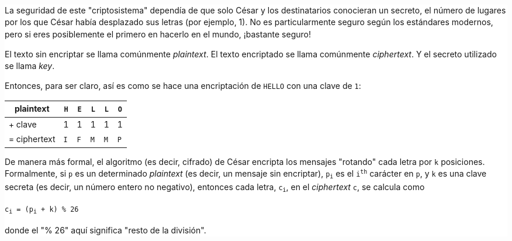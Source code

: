 
La seguridad de este "criptosistema" dependía de que solo César y los destinatarios conocieran un secreto, el número de lugares por los que César había desplazado sus letras (por ejemplo, 1). No es particularmente seguro según los estándares modernos, pero si eres posiblemente el primero en hacerlo en el mundo, ¡bastante seguro!


El texto sin encriptar se llama comúnmente _plaintext_. El texto encriptado se llama comúnmente _ciphertext_. Y el secreto utilizado se llama _key_.


Entonces, para ser claro, así es como se hace una encriptación de `HELLO` con una clave de `1`:

<table>
  <thead>
    <tr>
      <th>plaintext</th>
      <th><code class="language-plaintext highlighter-rouge">H</code></th>
      <th><code class="language-plaintext highlighter-rouge">E</code></th>
      <th><code class="language-plaintext highlighter-rouge">L</code></th>
      <th><code class="language-plaintext highlighter-rouge">L</code></th>
      <th><code class="language-plaintext highlighter-rouge">O</code></th>
    </tr>
  </thead>
  <tbody>
    <tr>
      <td>+ clave</td>
      <td>1</td>
      <td>1</td>
      <td>1</td>
      <td>1</td>
      <td>1</td>
    </tr>
    <tr>
      <td>= ciphertext</td>
      <td><code class="language-plaintext highlighter-rouge">I</code></td>
      <td><code class="language-plaintext highlighter-rouge">F</code></td>
      <td><code class="language-plaintext highlighter-rouge">M</code></td>
      <td><code class="language-plaintext highlighter-rouge">M</code></td>
      <td><code class="language-plaintext highlighter-rouge">P</code></td>
    </tr>
  </tbody>
</table>


De manera más formal, el algoritmo (es decir, cifrado) de César encripta los mensajes "rotando" cada letra por `k` posiciones. Formalmente, si `p` es un determinado _plaintext_ (es decir, un mensaje sin encriptar), <code>p<sub>i</sub></code> es el  <code>i<sup>th</sup></code> carácter en `p`, y `k` es una clave secreta (es decir, un número entero no negativo), entonces cada letra,  <code>c<sub>i</sub></code>, en el _ciphertext_ `c`, se calcula como


<code>c<sub>i</sub> = (p<sub>i</sub> + k) % 26</code>


donde el "% 26" aquí significa "resto de la división".
